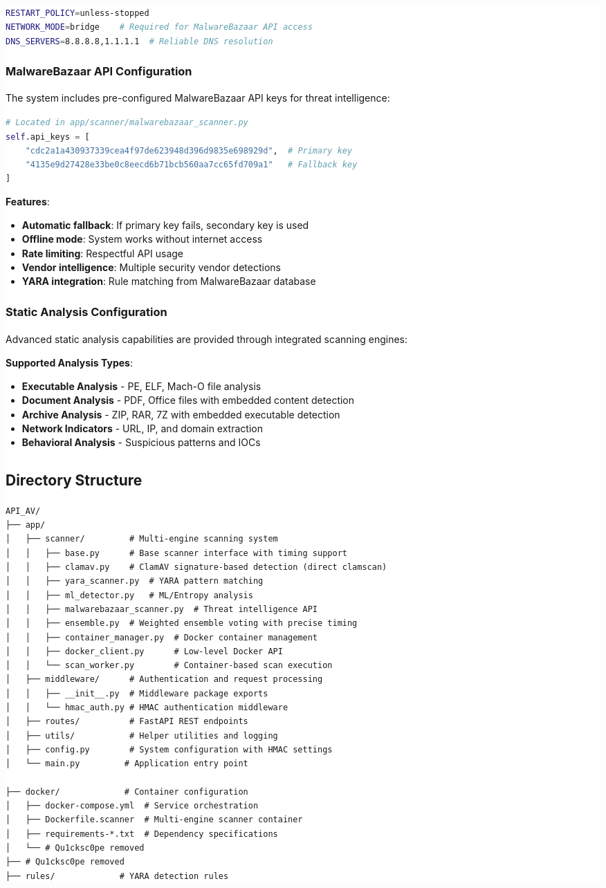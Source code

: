 ```bash
RESTART_POLICY=unless-stopped
NETWORK_MODE=bridge    # Required for MalwareBazaar API access
DNS_SERVERS=8.8.8.8,1.1.1.1  # Reliable DNS resolution
```

### MalwareBazaar API Configuration

The system includes pre-configured MalwareBazaar API keys for threat intelligence:

```python
# Located in app/scanner/malwarebazaar_scanner.py
self.api_keys = [
    "cdc2a1a430937339cea4f97de623948d396d9835e698929d",  # Primary key
    "4135e9d27428e33be0c8eecd6b71bcb560aa7cc65fd709a1"   # Fallback key
]
```

**Features**:
- **Automatic fallback**: If primary key fails, secondary key is used
- **Offline mode**: System works without internet access
- **Rate limiting**: Respectful API usage
- **Vendor intelligence**: Multiple security vendor detections
- **YARA integration**: Rule matching from MalwareBazaar database

### Static Analysis Configuration

Advanced static analysis capabilities are provided through integrated scanning engines:

**Supported Analysis Types**:
- **Executable Analysis** - PE, ELF, Mach-O file analysis
- **Document Analysis** - PDF, Office files with embedded content detection
- **Archive Analysis** - ZIP, RAR, 7Z with embedded executable detection
- **Network Indicators** - URL, IP, and domain extraction
- **Behavioral Analysis** - Suspicious patterns and IOCs

## Directory Structure

```
API_AV/
├── app/
│   ├── scanner/         # Multi-engine scanning system
│   │   ├── base.py      # Base scanner interface with timing support
│   │   ├── clamav.py    # ClamAV signature-based detection (direct clamscan)
│   │   ├── yara_scanner.py  # YARA pattern matching
│   │   ├── ml_detector.py   # ML/Entropy analysis
│   │   ├── malwarebazaar_scanner.py  # Threat intelligence API
│   │   ├── ensemble.py  # Weighted ensemble voting with precise timing
│   │   ├── container_manager.py  # Docker container management
│   │   ├── docker_client.py      # Low-level Docker API
│   │   └── scan_worker.py        # Container-based scan execution
│   ├── middleware/      # Authentication and request processing
│   │   ├── __init__.py  # Middleware package exports
│   │   └── hmac_auth.py # HMAC authentication middleware
│   ├── routes/          # FastAPI REST endpoints
│   ├── utils/           # Helper utilities and logging
│   ├── config.py        # System configuration with HMAC settings
│   └── main.py         # Application entry point

├── docker/             # Container configuration
│   ├── docker-compose.yml  # Service orchestration
│   ├── Dockerfile.scanner  # Multi-engine scanner container
│   ├── requirements-*.txt  # Dependency specifications
│   └── # Qu1cksc0pe removed
├── # Qu1cksc0pe removed
├── rules/             # YARA detection rules
```